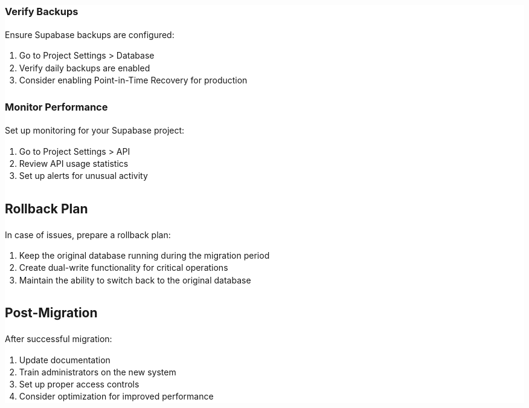 ### Verify Backups

Ensure Supabase backups are configured:

1. Go to Project Settings > Database
2. Verify daily backups are enabled
3. Consider enabling Point-in-Time Recovery for production

### Monitor Performance

Set up monitoring for your Supabase project:

1. Go to Project Settings > API
2. Review API usage statistics
3. Set up alerts for unusual activity

## Rollback Plan

In case of issues, prepare a rollback plan:

1. Keep the original database running during the migration period
2. Create dual-write functionality for critical operations
3. Maintain the ability to switch back to the original database

## Post-Migration

After successful migration:

1. Update documentation
2. Train administrators on the new system
3. Set up proper access controls
4. Consider optimization for improved performance